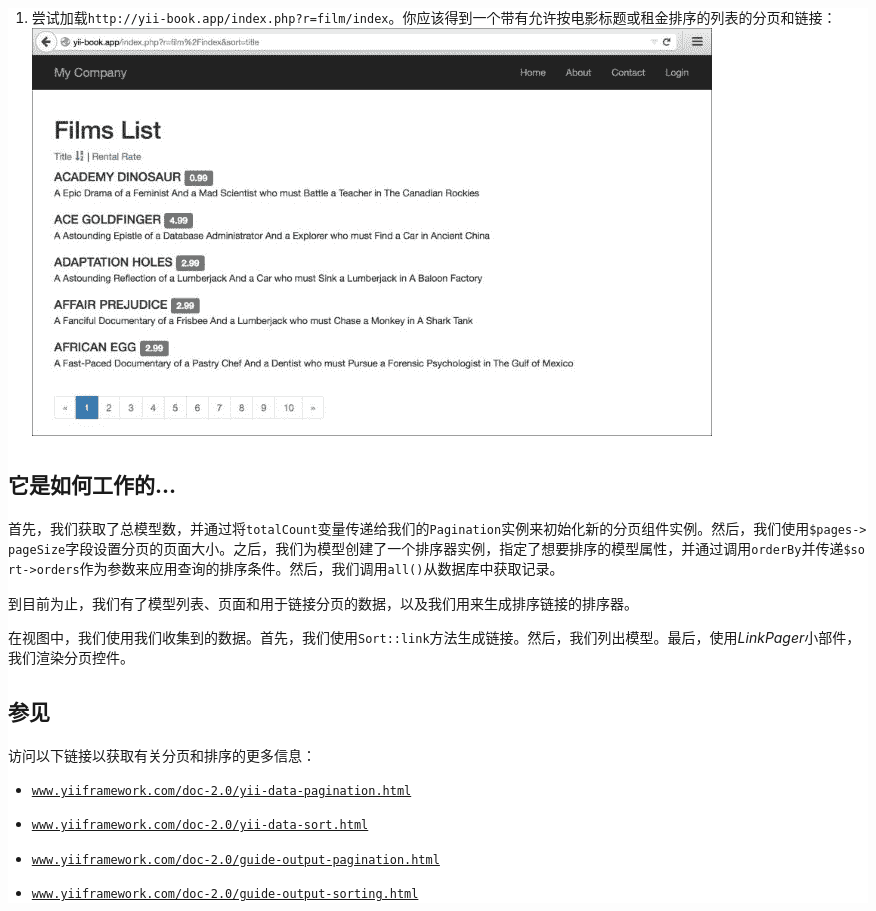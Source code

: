 1.  尝试加载`http://yii-book.app/index.php?r=film/index`。你应该得到一个带有允许按电影标题或租金排序的列表的分页和链接：![如何做到这一点…](img/image00371.jpeg)

## 它是如何工作的…

首先，我们获取了总模型数，并通过将`totalCount`变量传递给我们的`Pagination`实例来初始化新的分页组件实例。然后，我们使用`$pages->pageSize`字段设置分页的页面大小。之后，我们为模型创建了一个排序器实例，指定了想要排序的模型属性，并通过调用`orderBy`并传递`$sort->orders`作为参数来应用查询的排序条件。然后，我们调用`all()`从数据库中获取记录。

到目前为止，我们有了模型列表、页面和用于链接分页的数据，以及我们用来生成排序链接的排序器。

在视图中，我们使用我们收集到的数据。首先，我们使用`Sort::link`方法生成链接。然后，我们列出模型。最后，使用*LinkPager*小部件，我们渲染分页控件。

## 参见

访问以下链接以获取有关分页和排序的更多信息：

+   [`www.yiiframework.com/doc-2.0/yii-data-pagination.html`](http://www.yiiframework.com/doc-2.0/yii-data-pagination.html)

+   [`www.yiiframework.com/doc-2.0/yii-data-sort.html`](http://www.yiiframework.com/doc-2.0/yii-data-sort.html)

+   [`www.yiiframework.com/doc-2.0/guide-output-pagination.html`](http://www.yiiframework.com/doc-2.0/guide-output-pagination.html)

+   [`www.yiiframework.com/doc-2.0/guide-output-sorting.html`](http://www.yiiframework.com/doc-2.0/guide-output-sorting.html)
